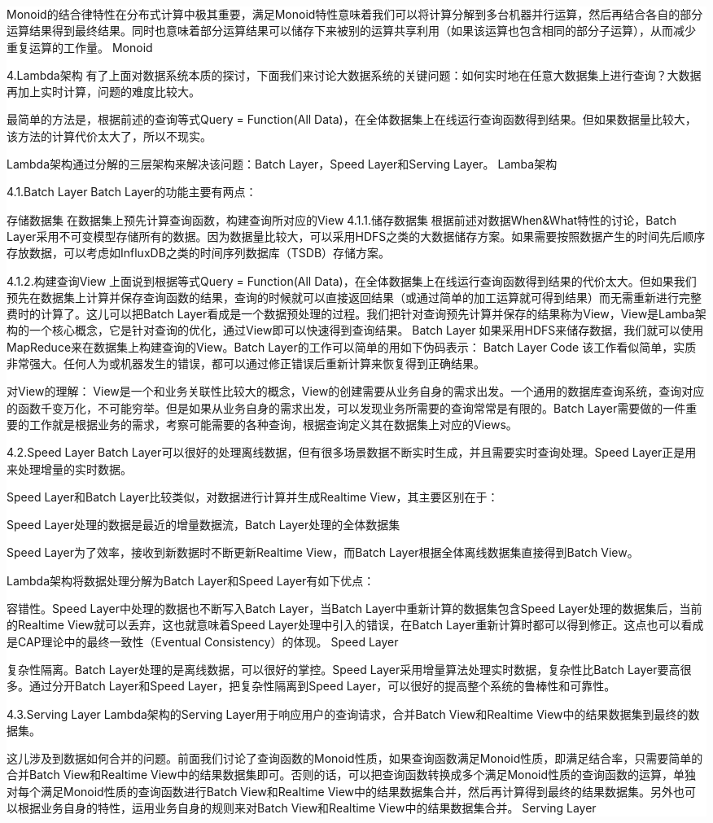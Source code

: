 Monoid的结合律特性在分布式计算中极其重要，满足Monoid特性意味着我们可以将计算分解到多台机器并行运算，然后再结合各自的部分运算结果得到最终结果。同时也意味着部分运算结果可以储存下来被别的运算共享利用（如果该运算也包含相同的部分子运算），从而减少重复运算的工作量。 
Monoid

4.Lambda架构
有了上面对数据系统本质的探讨，下面我们来讨论大数据系统的关键问题：如何实时地在任意大数据集上进行查询？大数据再加上实时计算，问题的难度比较大。

最简单的方法是，根据前述的查询等式Query = Function(All Data)，在全体数据集上在线运行查询函数得到结果。但如果数据量比较大，该方法的计算代价太大了，所以不现实。

Lambda架构通过分解的三层架构来解决该问题：Batch Layer，Speed Layer和Serving Layer。 
Lamba架构

4.1.Batch Layer
Batch Layer的功能主要有两点：

存储数据集
在数据集上预先计算查询函数，构建查询所对应的View
4.1.1.储存数据集
根据前述对数据When&What特性的讨论，Batch Layer采用不可变模型存储所有的数据。因为数据量比较大，可以采用HDFS之类的大数据储存方案。如果需要按照数据产生的时间先后顺序存放数据，可以考虑如InfluxDB之类的时间序列数据库（TSDB）存储方案。

4.1.2.构建查询View
上面说到根据等式Query = Function(All Data)，在全体数据集上在线运行查询函数得到结果的代价太大。但如果我们预先在数据集上计算并保存查询函数的结果，查询的时候就可以直接返回结果（或通过简单的加工运算就可得到结果）而无需重新进行完整费时的计算了。这儿可以把Batch Layer看成是一个数据预处理的过程。我们把针对查询预先计算并保存的结果称为View，View是Lamba架构的一个核心概念，它是针对查询的优化，通过View即可以快速得到查询结果。 
Batch Layer 
如果采用HDFS来储存数据，我们就可以使用MapReduce来在数据集上构建查询的View。Batch Layer的工作可以简单的用如下伪码表示： 
Batch Layer Code 
该工作看似简单，实质非常强大。任何人为或机器发生的错误，都可以通过修正错误后重新计算来恢复得到正确结果。

对View的理解： 
View是一个和业务关联性比较大的概念，View的创建需要从业务自身的需求出发。一个通用的数据库查询系统，查询对应的函数千变万化，不可能穷举。但是如果从业务自身的需求出发，可以发现业务所需要的查询常常是有限的。Batch Layer需要做的一件重要的工作就是根据业务的需求，考察可能需要的各种查询，根据查询定义其在数据集上对应的Views。

4.2.Speed Layer
Batch Layer可以很好的处理离线数据，但有很多场景数据不断实时生成，并且需要实时查询处理。Speed Layer正是用来处理增量的实时数据。

Speed Layer和Batch Layer比较类似，对数据进行计算并生成Realtime View，其主要区别在于：

Speed Layer处理的数据是最近的增量数据流，Batch Layer处理的全体数据集

Speed Layer为了效率，接收到新数据时不断更新Realtime View，而Batch Layer根据全体离线数据集直接得到Batch View。

Lambda架构将数据处理分解为Batch Layer和Speed Layer有如下优点：

容错性。Speed Layer中处理的数据也不断写入Batch Layer，当Batch Layer中重新计算的数据集包含Speed Layer处理的数据集后，当前的Realtime View就可以丢弃，这也就意味着Speed Layer处理中引入的错误，在Batch Layer重新计算时都可以得到修正。这点也可以看成是CAP理论中的最终一致性（Eventual Consistency）的体现。 
Speed Layer

复杂性隔离。Batch Layer处理的是离线数据，可以很好的掌控。Speed Layer采用增量算法处理实时数据，复杂性比Batch Layer要高很多。通过分开Batch Layer和Speed Layer，把复杂性隔离到Speed Layer，可以很好的提高整个系统的鲁棒性和可靠性。

4.3.Serving Layer
Lambda架构的Serving Layer用于响应用户的查询请求，合并Batch View和Realtime View中的结果数据集到最终的数据集。

这儿涉及到数据如何合并的问题。前面我们讨论了查询函数的Monoid性质，如果查询函数满足Monoid性质，即满足结合率，只需要简单的合并Batch View和Realtime View中的结果数据集即可。否则的话，可以把查询函数转换成多个满足Monoid性质的查询函数的运算，单独对每个满足Monoid性质的查询函数进行Batch View和Realtime View中的结果数据集合并，然后再计算得到最终的结果数据集。另外也可以根据业务自身的特性，运用业务自身的规则来对Batch View和Realtime View中的结果数据集合并。 
Serving Layer
